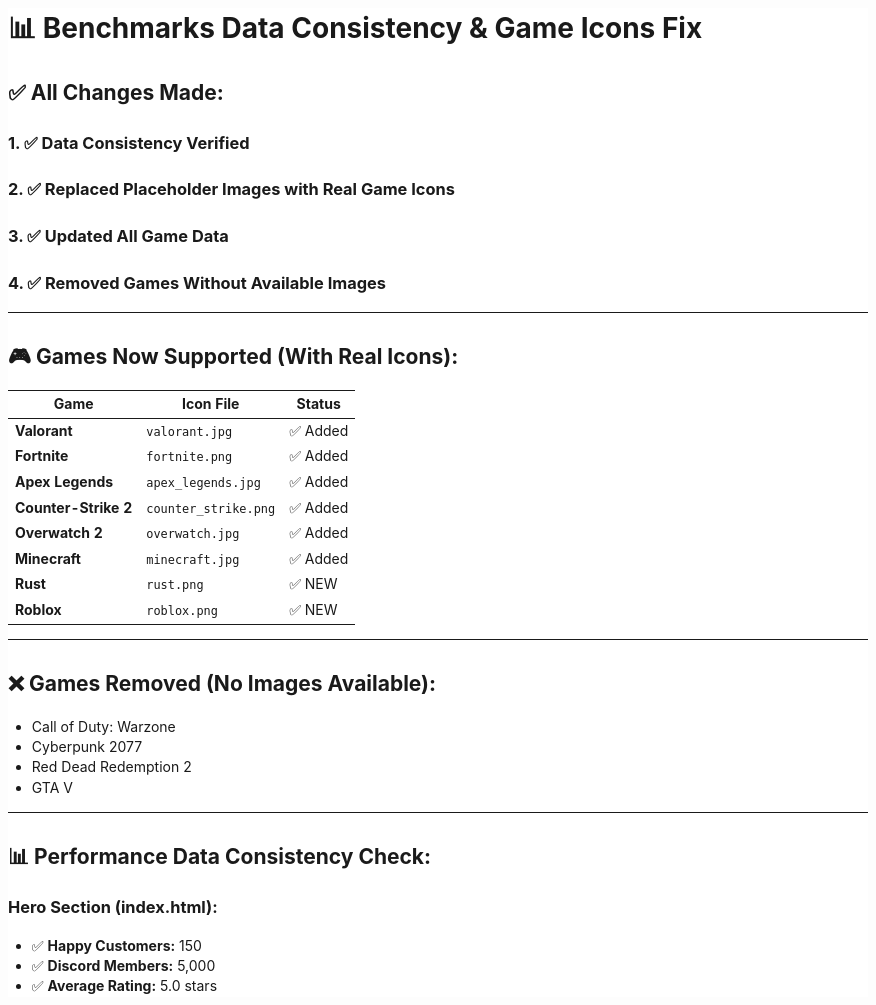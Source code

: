 # 📊 Benchmarks Data Consistency & Game Icons Fix

## **✅ All Changes Made:**

### **1. ✅ Data Consistency Verified**
### **2. ✅ Replaced Placeholder Images with Real Game Icons**
### **3. ✅ Updated All Game Data**
### **4. ✅ Removed Games Without Available Images**

---

## **🎮 Games Now Supported (With Real Icons):**

| Game | Icon File | Status |
|------|-----------|--------|
| **Valorant** | `valorant.jpg` | ✅ Added |
| **Fortnite** | `fortnite.png` | ✅ Added |
| **Apex Legends** | `apex_legends.jpg` | ✅ Added |
| **Counter-Strike 2** | `counter_strike.png` | ✅ Added |
| **Overwatch 2** | `overwatch.jpg` | ✅ Added |
| **Minecraft** | `minecraft.jpg` | ✅ Added |
| **Rust** | `rust.png` | ✅ NEW |
| **Roblox** | `roblox.png` | ✅ NEW |

---

## **❌ Games Removed (No Images Available):**

- Call of Duty: Warzone
- Cyberpunk 2077
- Red Dead Redemption 2
- GTA V

---

## **📊 Performance Data Consistency Check:**

### **Hero Section (index.html):**
- ✅ **Happy Customers:** 150
- ✅ **Discord Members:** 5,000
- ✅ **Average Rating:** 5.0 stars
